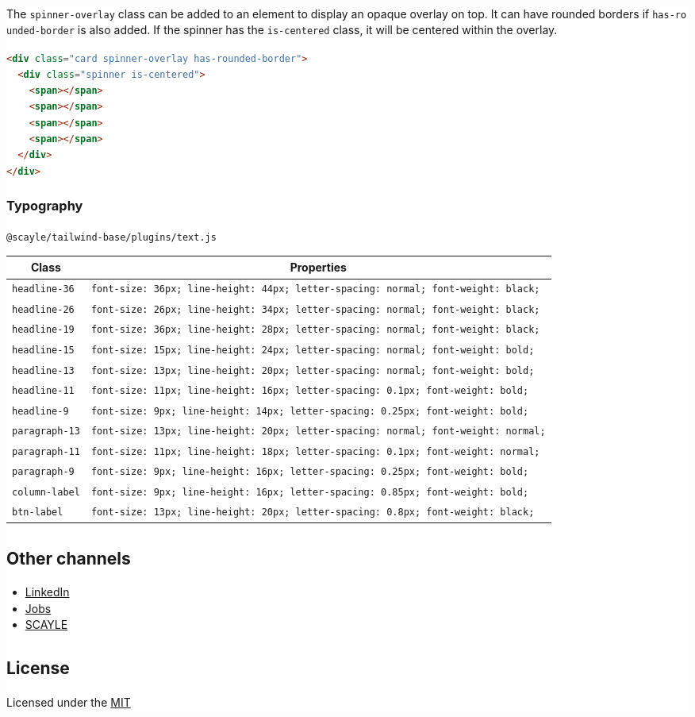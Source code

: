 The `spinner-overlay` class can be added to an element to display an opaque overlay on top. It can have rounded borders if `has-rounded-border` is also added. If the spinner has the `is-centered` class, it will be centered within the overlay.

```html
<div class="card spinner-overlay has-rounded-border">
  <div class="spinner is-centered">
    <span></span>
    <span></span>
    <span></span>
    <span></span>
  </div>
</div>
```

### Typography

`@scayle/tailwind-base/plugins/text.js`

| Class          | Properties                                                                         |
| -------------- | ---------------------------------------------------------------------------------- |
| `headline-36`  | `font-size: 36px; line-height: 44px; letter-spacing: normal; font-weight: black;`  |
| `headline-26`  | `font-size: 26px; line-height: 34px; letter-spacing: normal; font-weight: black;`  |
| `headline-19`  | `font-size: 36px; line-height: 28px; letter-spacing: normal; font-weight: black;`  |
| `headline-15`  | `font-size: 15px; line-height: 24px; letter-spacing: normal; font-weight: bold;`   |
| `headline-13`  | `font-size: 13px; line-height: 20px; letter-spacing: normal; font-weight: bold;`   |
| `headline-11`  | `font-size: 11px; line-height: 16px; letter-spacing: 0.1px; font-weight: bold;`    |
| `headline-9`   | `font-size: 9px; line-height: 14px; letter-spacing: 0.25px; font-weight: bold;`    |
| `paragraph-13` | `font-size: 13px; line-height: 20px; letter-spacing: normal; font-weight: normal;` |
| `paragraph-11` | `font-size: 11px; line-height: 18px; letter-spacing: 0.1px; font-weight: normal;`  |
| `paragraph-9`  | `font-size: 9px; line-height: 16px; letter-spacing: 0.25px; font-weight: bold;`    |
| `column-label` | `font-size: 9px; line-height: 16px; letter-spacing: 0.85px; font-weight: bold;`    |
| `btn-label`    | `font-size: 13px; line-height: 20px; letter-spacing: 0.8px; font-weight: black;`   |

## Other channels

- [LinkedIn](https://www.linkedin.com/company/scaylecommerce/)
- [Jobs](https://www.scayle.com/company/career/)
- [SCAYLE](https://scayle.com)

## License
Licensed under the [MIT](https://opensource.org/license/mit/)
